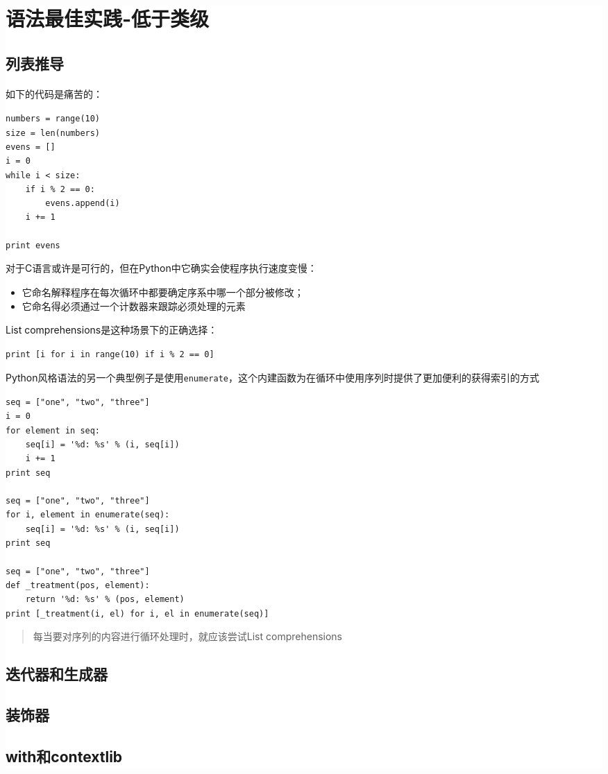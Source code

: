语法最佳实践-低于类级
======================

## 列表推导
如下的代码是痛苦的：



    numbers = range(10)
    size = len(numbers)
    evens = []
    i = 0
    while i < size:
        if i % 2 == 0:
            evens.append(i)
        i += 1

    print evens

对于C语言或许是可行的，但在Python中它确实会使程序执行速度变慢：

- 它命名解释程序在每次循环中都要确定序系中哪一个部分被修改；
- 它命名得必须通过一个计数器来跟踪必须处理的元素

List comprehensions是这种场景下的正确选择：



    print [i for i in range(10) if i % 2 == 0]

Python风格语法的另一个典型例子是使用`enumerate`，这个内建函数为在循环中使用序列时提供了更加便利的获得索引的方式



    seq = ["one", "two", "three"]
    i = 0
    for element in seq:
        seq[i] = '%d: %s' % (i, seq[i])
        i += 1
    print seq

    seq = ["one", "two", "three"]
    for i, element in enumerate(seq):
        seq[i] = '%d: %s' % (i, seq[i])
    print seq

    seq = ["one", "two", "three"]
    def _treatment(pos, element):
        return '%d: %s' % (pos, element)
    print [_treatment(i, el) for i, el in enumerate(seq)]

> 每当要对序列的内容进行循环处理时，就应该尝试List comprehensions

## 迭代器和生成器
## 装饰器
## with和contextlib
